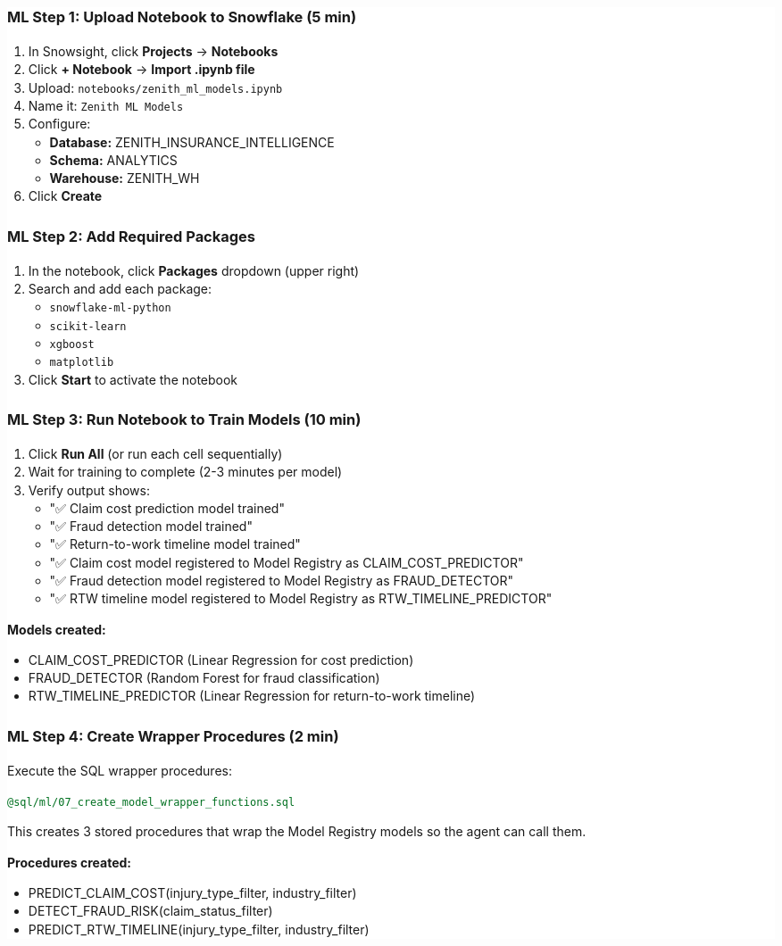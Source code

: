 ### ML Step 1: Upload Notebook to Snowflake (5 min)

1. In Snowsight, click **Projects** → **Notebooks**
2. Click **+ Notebook** → **Import .ipynb file**
3. Upload: `notebooks/zenith_ml_models.ipynb`
4. Name it: `Zenith ML Models`
5. Configure:
   - **Database:** ZENITH_INSURANCE_INTELLIGENCE
   - **Schema:** ANALYTICS
   - **Warehouse:** ZENITH_WH
6. Click **Create**

### ML Step 2: Add Required Packages

1. In the notebook, click **Packages** dropdown (upper right)
2. Search and add each package:
   - `snowflake-ml-python`
   - `scikit-learn`
   - `xgboost`
   - `matplotlib`
3. Click **Start** to activate the notebook

### ML Step 3: Run Notebook to Train Models (10 min)

1. Click **Run All** (or run each cell sequentially)
2. Wait for training to complete (2-3 minutes per model)
3. Verify output shows:
   - "✅ Claim cost prediction model trained"
   - "✅ Fraud detection model trained"
   - "✅ Return-to-work timeline model trained"
   - "✅ Claim cost model registered to Model Registry as CLAIM_COST_PREDICTOR"
   - "✅ Fraud detection model registered to Model Registry as FRAUD_DETECTOR"
   - "✅ RTW timeline model registered to Model Registry as RTW_TIMELINE_PREDICTOR"

**Models created:**
- CLAIM_COST_PREDICTOR (Linear Regression for cost prediction)
- FRAUD_DETECTOR (Random Forest for fraud classification)
- RTW_TIMELINE_PREDICTOR (Linear Regression for return-to-work timeline)

### ML Step 4: Create Wrapper Procedures (2 min)

Execute the SQL wrapper procedures:

```sql
@sql/ml/07_create_model_wrapper_functions.sql
```

This creates 3 stored procedures that wrap the Model Registry models so the agent can call them.

**Procedures created:**
- PREDICT_CLAIM_COST(injury_type_filter, industry_filter)
- DETECT_FRAUD_RISK(claim_status_filter)
- PREDICT_RTW_TIMELINE(injury_type_filter, industry_filter)
